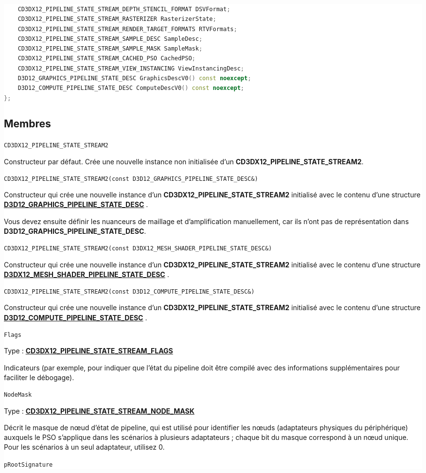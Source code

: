 ```cpp
    CD3DX12_PIPELINE_STATE_STREAM_DEPTH_STENCIL_FORMAT DSVFormat;
    CD3DX12_PIPELINE_STATE_STREAM_RASTERIZER RasterizerState;
    CD3DX12_PIPELINE_STATE_STREAM_RENDER_TARGET_FORMATS RTVFormats;
    CD3DX12_PIPELINE_STATE_STREAM_SAMPLE_DESC SampleDesc;
    CD3DX12_PIPELINE_STATE_STREAM_SAMPLE_MASK SampleMask;
    CD3DX12_PIPELINE_STATE_STREAM_CACHED_PSO CachedPSO;
    CD3DX12_PIPELINE_STATE_STREAM_VIEW_INSTANCING ViewInstancingDesc;
    D3D12_GRAPHICS_PIPELINE_STATE_DESC GraphicsDescV0() const noexcept;
    D3D12_COMPUTE_PIPELINE_STATE_DESC ComputeDescV0() const noexcept;
};
```

## <a name="members"></a>Membres

`CD3DX12_PIPELINE_STATE_STREAM2`

Constructeur par défaut. Crée une nouvelle instance non initialisée d’un **CD3DX12_PIPELINE_STATE_STREAM2**.

`CD3DX12_PIPELINE_STATE_STREAM2(const D3D12_GRAPHICS_PIPELINE_STATE_DESC&)`

Constructeur qui crée une nouvelle instance d’un **CD3DX12_PIPELINE_STATE_STREAM2** initialisé avec le contenu d’une structure [**D3D12_GRAPHICS_PIPELINE_STATE_DESC**](/windows/win32/api/d3d12/ns-d3d12-d3d12_graphics_pipeline_state_desc) .

Vous devez ensuite définir les nuanceurs de maillage et d’amplification manuellement, car ils n’ont pas de représentation dans **D3D12_GRAPHICS_PIPELINE_STATE_DESC**.

`CD3DX12_PIPELINE_STATE_STREAM2(const D3DX12_MESH_SHADER_PIPELINE_STATE_DESC&)`

Constructeur qui crée une nouvelle instance d’un **CD3DX12_PIPELINE_STATE_STREAM2** initialisé avec le contenu d’une structure [**D3DX12_MESH_SHADER_PIPELINE_STATE_DESC**](d3dx12-mesh-shader-pipeline-state-desc.md) .

`CD3DX12_PIPELINE_STATE_STREAM2(const D3D12_COMPUTE_PIPELINE_STATE_DESC&)`

Constructeur qui crée une nouvelle instance d’un **CD3DX12_PIPELINE_STATE_STREAM2** initialisé avec le contenu d’une structure [**D3D12_COMPUTE_PIPELINE_STATE_DESC**](/windows/win32/api/d3d12/ns-d3d12-d3d12_compute_pipeline_state_desc) .

`Flags`

Type : **[CD3DX12_PIPELINE_STATE_STREAM_FLAGS](cd3dx12-pipeline-state-stream-flags.md)**

Indicateurs (par exemple, pour indiquer que l’état du pipeline doit être compilé avec des informations supplémentaires pour faciliter le débogage).

`NodeMask`

Type : **[CD3DX12_PIPELINE_STATE_STREAM_NODE_MASK](cd3dx12-pipeline-state-stream-node-mask.md)**

Décrit le masque de nœud d’état de pipeline, qui est utilisé pour identifier les nœuds (adaptateurs physiques du périphérique) auxquels le PSO s’applique dans les scénarios à plusieurs adaptateurs ; chaque bit du masque correspond à un nœud unique. Pour les scénarios à un seul adaptateur, utilisez 0.

`pRootSignature`
